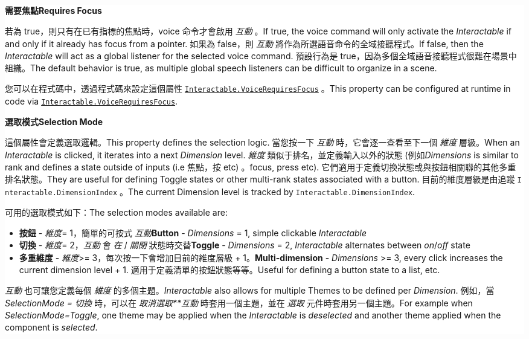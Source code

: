 <span data-ttu-id="89f0e-158">**需要焦點**</span><span class="sxs-lookup"><span data-stu-id="89f0e-158">**Requires Focus**</span></span>

<span data-ttu-id="89f0e-159">若為 true，則只有在已有指標的焦點時，voice 命令才會啟用 *互動* 。</span><span class="sxs-lookup"><span data-stu-id="89f0e-159">If true, the voice command will only activate the *Interactable* if and only if it already has focus from a pointer.</span></span> <span data-ttu-id="89f0e-160">如果為 false，則 *互動* 將作為所選語音命令的全域接聽程式。</span><span class="sxs-lookup"><span data-stu-id="89f0e-160">If false, then the *Interactable* will act as a global listener for the selected voice command.</span></span> <span data-ttu-id="89f0e-161">預設行為是 true，因為多個全域語音接聽程式很難在場景中組織。</span><span class="sxs-lookup"><span data-stu-id="89f0e-161">The default behavior is true, as multiple global speech listeners can be difficult to organize in a scene.</span></span>

<span data-ttu-id="89f0e-162">您可以在程式碼中，透過程式碼來設定這個屬性 [`Interactable.VoiceRequiresFocus`](xref:Microsoft.MixedReality.Toolkit.UI.Interactable.VoiceRequiresFocus) 。</span><span class="sxs-lookup"><span data-stu-id="89f0e-162">This property can be configured at runtime in code via [`Interactable.VoiceRequiresFocus`](xref:Microsoft.MixedReality.Toolkit.UI.Interactable.VoiceRequiresFocus).</span></span>

<span data-ttu-id="89f0e-163">**選取模式**</span><span class="sxs-lookup"><span data-stu-id="89f0e-163">**Selection Mode**</span></span>

<span data-ttu-id="89f0e-164">這個屬性會定義選取邏輯。</span><span class="sxs-lookup"><span data-stu-id="89f0e-164">This property defines the selection logic.</span></span> <span data-ttu-id="89f0e-165">當您按一下 *互動* 時，它會逐一查看至下一個 *維度* 層級。</span><span class="sxs-lookup"><span data-stu-id="89f0e-165">When an *Interactable* is clicked, it iterates into a next *Dimension* level.</span></span> <span data-ttu-id="89f0e-166">*維度* 類似于排名，並定義輸入以外的狀態 (例如</span><span class="sxs-lookup"><span data-stu-id="89f0e-166">*Dimensions* is similar to rank and defines a state outside of inputs (i.e</span></span> <span data-ttu-id="89f0e-167">焦點，按 etc) 。</span><span class="sxs-lookup"><span data-stu-id="89f0e-167">focus, press etc).</span></span> <span data-ttu-id="89f0e-168">它們適用于定義切換狀態或與按鈕相關聯的其他多重排名狀態。</span><span class="sxs-lookup"><span data-stu-id="89f0e-168">They are useful for defining Toggle states or other multi-rank states associated with a button.</span></span> <span data-ttu-id="89f0e-169">目前的維度層級是由追蹤 `Interactable.DimensionIndex` 。</span><span class="sxs-lookup"><span data-stu-id="89f0e-169">The current Dimension level is tracked by `Interactable.DimensionIndex`.</span></span>

<span data-ttu-id="89f0e-170">可用的選取模式如下：</span><span class="sxs-lookup"><span data-stu-id="89f0e-170">The selection modes available are:</span></span>

* <span data-ttu-id="89f0e-171">**按鈕**  - *維度*= 1，簡單的可按式 *互動*</span><span class="sxs-lookup"><span data-stu-id="89f0e-171">**Button** - *Dimensions* = 1, simple clickable *Interactable*</span></span>
* <span data-ttu-id="89f0e-172">**切換**  - *維度*= 2，*互動* 會 *在* / *關閉* 狀態時交替</span><span class="sxs-lookup"><span data-stu-id="89f0e-172">**Toggle** - *Dimensions* = 2, *Interactable* alternates between *on*/*off* state</span></span>
* <span data-ttu-id="89f0e-173">**多重維度**  - *維度*>= 3，每次按一下會增加目前的維度層級 + 1。</span><span class="sxs-lookup"><span data-stu-id="89f0e-173">**Multi-dimension** - *Dimensions* >= 3, every click increases the current dimension level + 1.</span></span> <span data-ttu-id="89f0e-174">適用于定義清單的按鈕狀態等等。</span><span class="sxs-lookup"><span data-stu-id="89f0e-174">Useful for defining a button state to a list, etc.</span></span>

<span data-ttu-id="89f0e-175">*互動* 也可讓您定義每個 *維度* 的多個主題。</span><span class="sxs-lookup"><span data-stu-id="89f0e-175">*Interactable* also allows for multiple Themes to be defined per *Dimension*.</span></span> <span data-ttu-id="89f0e-176">例如，當 *SelectionMode = 切換* 時，可以在 *取消選取\*\*互動* 時套用一個主題，並在 *選取* 元件時套用另一個主題。</span><span class="sxs-lookup"><span data-stu-id="89f0e-176">For example when *SelectionMode=Toggle*, one theme may be applied when the *Interactable* is *deselected* and another theme applied when the component is *selected*.</span></span>

